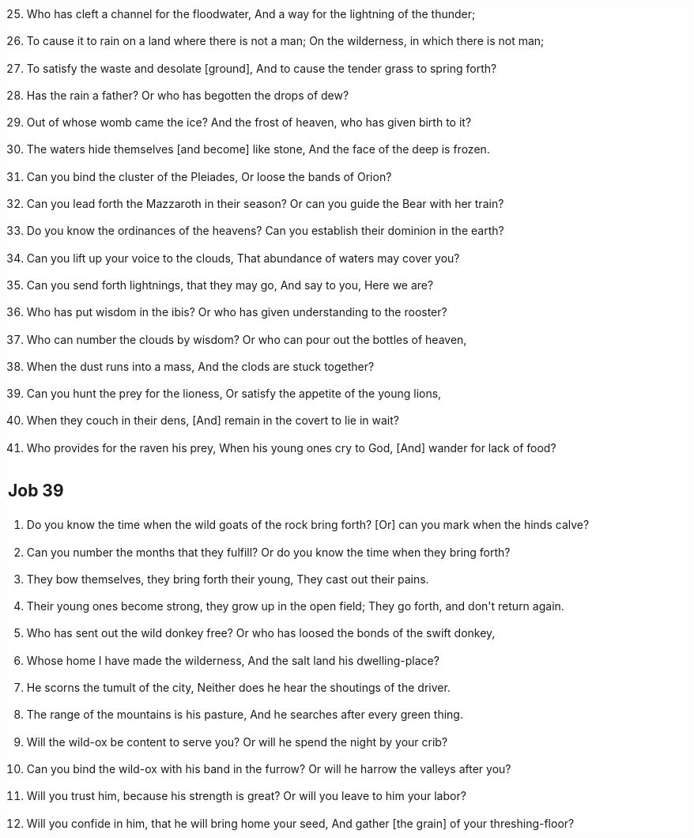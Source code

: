 25. Who has cleft a channel for the floodwater, And a way for the lightning of the thunder;

26. To cause it to rain on a land where there is not a man; On the wilderness, in which there is not man;

27. To satisfy the waste and desolate [ground], And to cause the tender grass to spring forth?

28. Has the rain a father? Or who has begotten the drops of dew?

29. Out of whose womb came the ice? And the frost of heaven, who has given birth to it?

30. The waters hide themselves [and become] like stone, And the face of the deep is frozen.

31. Can you bind the cluster of the Pleiades, Or loose the bands of Orion?

32. Can you lead forth the Mazzaroth in their season? Or can you guide the Bear with her train?

33. Do you know the ordinances of the heavens? Can you establish their dominion in the earth?

34. Can you lift up your voice to the clouds, That abundance of waters may cover you?

35. Can you send forth lightnings, that they may go, And say to you, Here we are?

36. Who has put wisdom in the ibis? Or who has given understanding to the rooster?

37. Who can number the clouds by wisdom? Or who can pour out the bottles of heaven,

38. When the dust runs into a mass, And the clods are stuck together?

39. Can you hunt the prey for the lioness, Or satisfy the appetite of the young lions,

40. When they couch in their dens, [And] remain in the covert to lie in wait?

41. Who provides for the raven his prey, When his young ones cry to God, [And] wander for lack of food?

## Job 39

1. Do you know the time when the wild goats of the rock bring forth? [Or] can you mark when the hinds calve?

2. Can you number the months that they fulfill? Or do you know the time when they bring forth?

3. They bow themselves, they bring forth their young, They cast out their pains.

4. Their young ones become strong, they grow up in the open field; They go forth, and don't return again.

5. Who has sent out the wild donkey free? Or who has loosed the bonds of the swift donkey,

6. Whose home I have made the wilderness, And the salt land his dwelling-place?

7. He scorns the tumult of the city, Neither does he hear the shoutings of the driver.

8. The range of the mountains is his pasture, And he searches after every green thing.

9. Will the wild-ox be content to serve you? Or will he spend the night by your crib?

10. Can you bind the wild-ox with his band in the furrow? Or will he harrow the valleys after you?

11. Will you trust him, because his strength is great? Or will you leave to him your labor?

12. Will you confide in him, that he will bring home your seed, And gather [the grain] of your threshing-floor?
